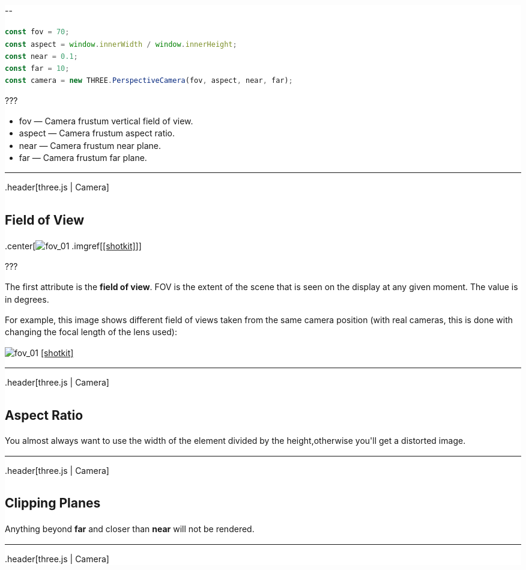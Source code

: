 --

```js
const fov = 70;
const aspect = window.innerWidth / window.innerHeight;
const near = 0.1;
const far = 10;
const camera = new THREE.PerspectiveCamera(fov, aspect, near, far);
```

???

  
* fov — Camera frustum vertical field of view.
* aspect — Camera frustum aspect ratio.
* near — Camera frustum near plane.
* far — Camera frustum far plane.

---
.header[three.js | Camera]

## Field of View

.center[<img src="../02_scripts//img/space/fov_01.jpg" alt="fov_01" style="width:66%;"> .imgref[[[shotkit]](https://shotkit.com/field-of-view/)]]  


???


The first attribute is the **field of view**. FOV is the extent of the scene that is seen on the display at any given moment. The value is in degrees.

For example, this image shows different field of views taken from the same camera position (with real cameras, this is done with changing the focal length of the lens used):

![fov_01](../02_scripts//img/space/fov_01.jpg) [[shotkit]](https://shotkit.com/field-of-view/)

---
.header[three.js | Camera]

## Aspect Ratio
  
You almost always want to use the width of the element divided by the height,otherwise you'll get a distorted image.  

---
.header[three.js | Camera]

## Clipping Planes
  
Anything beyond **far** and closer than **near** will not be rendered.


---
.header[three.js | Camera]

